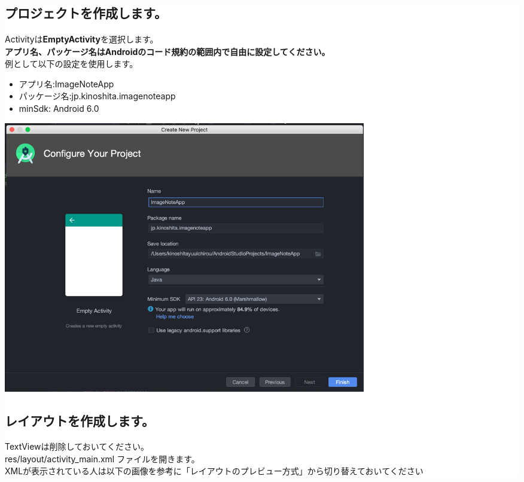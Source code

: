 ## プロジェクトを作成します。
Activityは**EmptyActivity**を選択します。  
**アプリ名、パッケージ名はAndroidのコード規約の範囲内で自由に設定してください。**  
例として以下の設定を使用します。  
- アプリ名:ImageNoteApp
- パッケージ名:jp.kinoshita.imagenoteapp
- minSdk: Android 6.0

<img src="./img01.png" width="600">

## レイアウトを作成します。
TextViewは削除しておいてください。  
res/layout/activity_main.xml ファイルを開きます。  
XMLが表示されている人は以下の画像を参考に「レイアウトのプレビュー方式」から切り替えておいてください  
